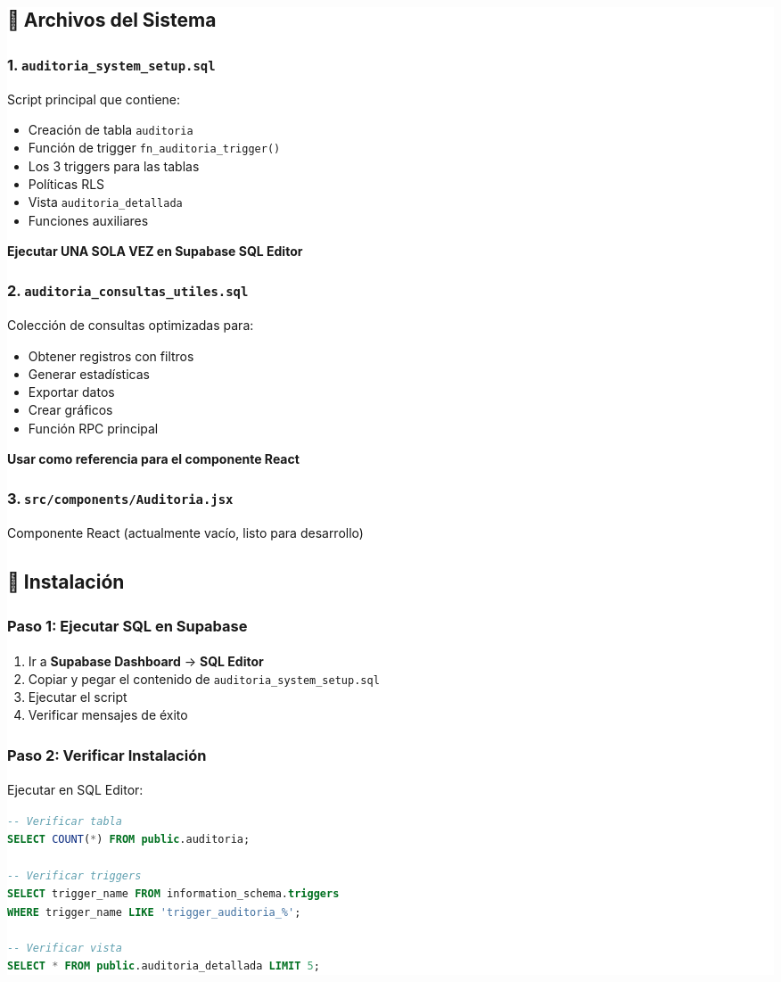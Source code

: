 ## 📁 Archivos del Sistema

### 1. `auditoria_system_setup.sql`
Script principal que contiene:
- Creación de tabla `auditoria`
- Función de trigger `fn_auditoria_trigger()`
- Los 3 triggers para las tablas
- Políticas RLS
- Vista `auditoria_detallada`
- Funciones auxiliares

**Ejecutar UNA SOLA VEZ en Supabase SQL Editor**

### 2. `auditoria_consultas_utiles.sql`
Colección de consultas optimizadas para:
- Obtener registros con filtros
- Generar estadísticas
- Exportar datos
- Crear gráficos
- Función RPC principal

**Usar como referencia para el componente React**

### 3. `src/components/Auditoria.jsx`
Componente React (actualmente vacío, listo para desarrollo)

## 🚀 Instalación

### Paso 1: Ejecutar SQL en Supabase

1. Ir a **Supabase Dashboard** → **SQL Editor**
2. Copiar y pegar el contenido de `auditoria_system_setup.sql`
3. Ejecutar el script
4. Verificar mensajes de éxito

### Paso 2: Verificar Instalación

Ejecutar en SQL Editor:

```sql
-- Verificar tabla
SELECT COUNT(*) FROM public.auditoria;

-- Verificar triggers
SELECT trigger_name FROM information_schema.triggers 
WHERE trigger_name LIKE 'trigger_auditoria_%';

-- Verificar vista
SELECT * FROM public.auditoria_detallada LIMIT 5;
```
